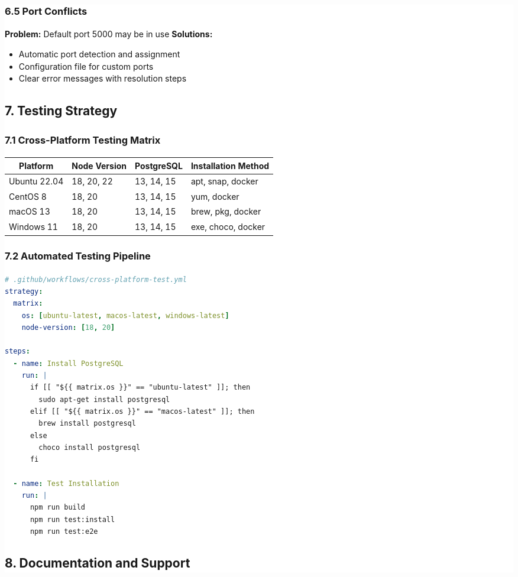 ### 6.5 Port Conflicts

**Problem:** Default port 5000 may be in use
**Solutions:**
- Automatic port detection and assignment
- Configuration file for custom ports
- Clear error messages with resolution steps

## 7. Testing Strategy

### 7.1 Cross-Platform Testing Matrix

| Platform | Node Version | PostgreSQL | Installation Method |
|----------|-------------|------------|-------------------|
| Ubuntu 22.04 | 18, 20, 22 | 13, 14, 15 | apt, snap, docker |
| CentOS 8 | 18, 20 | 13, 14, 15 | yum, docker |
| macOS 13 | 18, 20 | 13, 14, 15 | brew, pkg, docker |
| Windows 11 | 18, 20 | 13, 14, 15 | exe, choco, docker |

### 7.2 Automated Testing Pipeline

```yaml
# .github/workflows/cross-platform-test.yml
strategy:
  matrix:
    os: [ubuntu-latest, macos-latest, windows-latest]
    node-version: [18, 20]
    
steps:
  - name: Install PostgreSQL
    run: |
      if [[ "${{ matrix.os }}" == "ubuntu-latest" ]]; then
        sudo apt-get install postgresql
      elif [[ "${{ matrix.os }}" == "macos-latest" ]]; then
        brew install postgresql
      else
        choco install postgresql
      fi
      
  - name: Test Installation
    run: |
      npm run build
      npm run test:install
      npm run test:e2e
```

## 8. Documentation and Support
